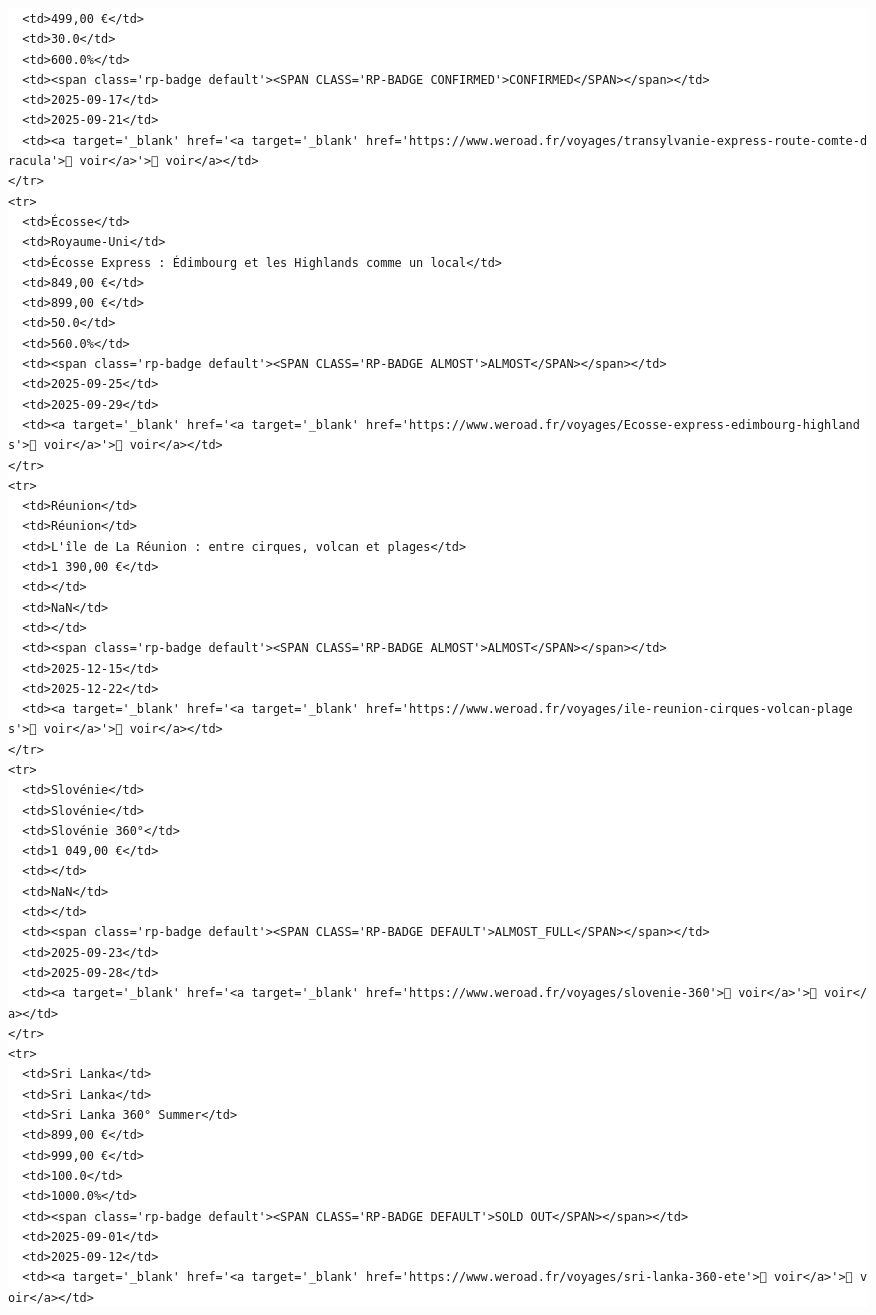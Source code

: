       <td>499,00 €</td>
      <td>30.0</td>
      <td>600.0%</td>
      <td><span class='rp-badge default'><SPAN CLASS='RP-BADGE CONFIRMED'>CONFIRMED</SPAN></span></td>
      <td>2025-09-17</td>
      <td>2025-09-21</td>
      <td><a target='_blank' href='<a target='_blank' href='https://www.weroad.fr/voyages/transylvanie-express-route-comte-dracula'>🔗 voir</a>'>🔗 voir</a></td>
    </tr>
    <tr>
      <td>Écosse</td>
      <td>Royaume-Uni</td>
      <td>Écosse Express : Édimbourg et les Highlands comme un local</td>
      <td>849,00 €</td>
      <td>899,00 €</td>
      <td>50.0</td>
      <td>560.0%</td>
      <td><span class='rp-badge default'><SPAN CLASS='RP-BADGE ALMOST'>ALMOST</SPAN></span></td>
      <td>2025-09-25</td>
      <td>2025-09-29</td>
      <td><a target='_blank' href='<a target='_blank' href='https://www.weroad.fr/voyages/Ecosse-express-edimbourg-highlands'>🔗 voir</a>'>🔗 voir</a></td>
    </tr>
    <tr>
      <td>Réunion</td>
      <td>Réunion</td>
      <td>L'île de La Réunion : entre cirques, volcan et plages</td>
      <td>1 390,00 €</td>
      <td></td>
      <td>NaN</td>
      <td></td>
      <td><span class='rp-badge default'><SPAN CLASS='RP-BADGE ALMOST'>ALMOST</SPAN></span></td>
      <td>2025-12-15</td>
      <td>2025-12-22</td>
      <td><a target='_blank' href='<a target='_blank' href='https://www.weroad.fr/voyages/ile-reunion-cirques-volcan-plages'>🔗 voir</a>'>🔗 voir</a></td>
    </tr>
    <tr>
      <td>Slovénie</td>
      <td>Slovénie</td>
      <td>Slovénie 360°</td>
      <td>1 049,00 €</td>
      <td></td>
      <td>NaN</td>
      <td></td>
      <td><span class='rp-badge default'><SPAN CLASS='RP-BADGE DEFAULT'>ALMOST_FULL</SPAN></span></td>
      <td>2025-09-23</td>
      <td>2025-09-28</td>
      <td><a target='_blank' href='<a target='_blank' href='https://www.weroad.fr/voyages/slovenie-360'>🔗 voir</a>'>🔗 voir</a></td>
    </tr>
    <tr>
      <td>Sri Lanka</td>
      <td>Sri Lanka</td>
      <td>Sri Lanka 360° Summer</td>
      <td>899,00 €</td>
      <td>999,00 €</td>
      <td>100.0</td>
      <td>1000.0%</td>
      <td><span class='rp-badge default'><SPAN CLASS='RP-BADGE DEFAULT'>SOLD OUT</SPAN></span></td>
      <td>2025-09-01</td>
      <td>2025-09-12</td>
      <td><a target='_blank' href='<a target='_blank' href='https://www.weroad.fr/voyages/sri-lanka-360-ete'>🔗 voir</a>'>🔗 voir</a></td>